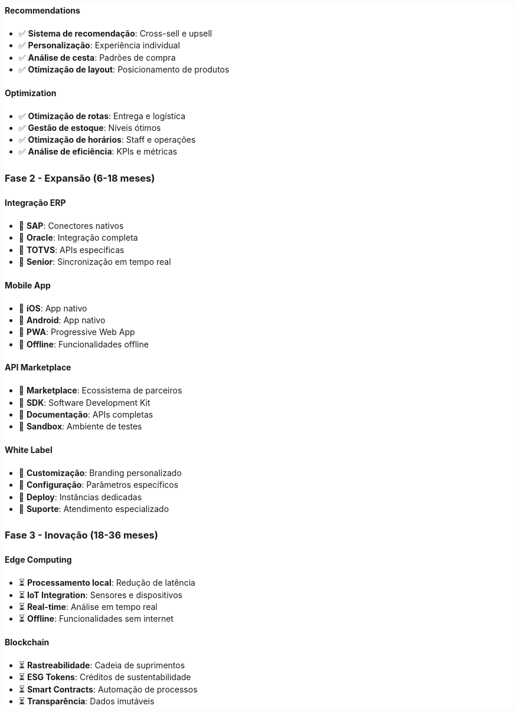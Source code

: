 #### **Recommendations**
- ✅ **Sistema de recomendação**: Cross-sell e upsell
- ✅ **Personalização**: Experiência individual
- ✅ **Análise de cesta**: Padrões de compra
- ✅ **Otimização de layout**: Posicionamento de produtos

#### **Optimization**
- ✅ **Otimização de rotas**: Entrega e logística
- ✅ **Gestão de estoque**: Níveis ótimos
- ✅ **Otimização de horários**: Staff e operações
- ✅ **Análise de eficiência**: KPIs e métricas

### **Fase 2 - Expansão (6-18 meses)**

#### **Integração ERP**
- 🔄 **SAP**: Conectores nativos
- 🔄 **Oracle**: Integração completa
- 🔄 **TOTVS**: APIs específicas
- 🔄 **Senior**: Sincronização em tempo real

#### **Mobile App**
- 🔄 **iOS**: App nativo
- 🔄 **Android**: App nativo
- 🔄 **PWA**: Progressive Web App
- 🔄 **Offline**: Funcionalidades offline

#### **API Marketplace**
- 🔄 **Marketplace**: Ecossistema de parceiros
- 🔄 **SDK**: Software Development Kit
- 🔄 **Documentação**: APIs completas
- 🔄 **Sandbox**: Ambiente de testes

#### **White Label**
- 🔄 **Customização**: Branding personalizado
- 🔄 **Configuração**: Parâmetros específicos
- 🔄 **Deploy**: Instâncias dedicadas
- 🔄 **Suporte**: Atendimento especializado

### **Fase 3 - Inovação (18-36 meses)**

#### **Edge Computing**
- ⏳ **Processamento local**: Redução de latência
- ⏳ **IoT Integration**: Sensores e dispositivos
- ⏳ **Real-time**: Análise em tempo real
- ⏳ **Offline**: Funcionalidades sem internet

#### **Blockchain**
- ⏳ **Rastreabilidade**: Cadeia de suprimentos
- ⏳ **ESG Tokens**: Créditos de sustentabilidade
- ⏳ **Smart Contracts**: Automação de processos
- ⏳ **Transparência**: Dados imutáveis

